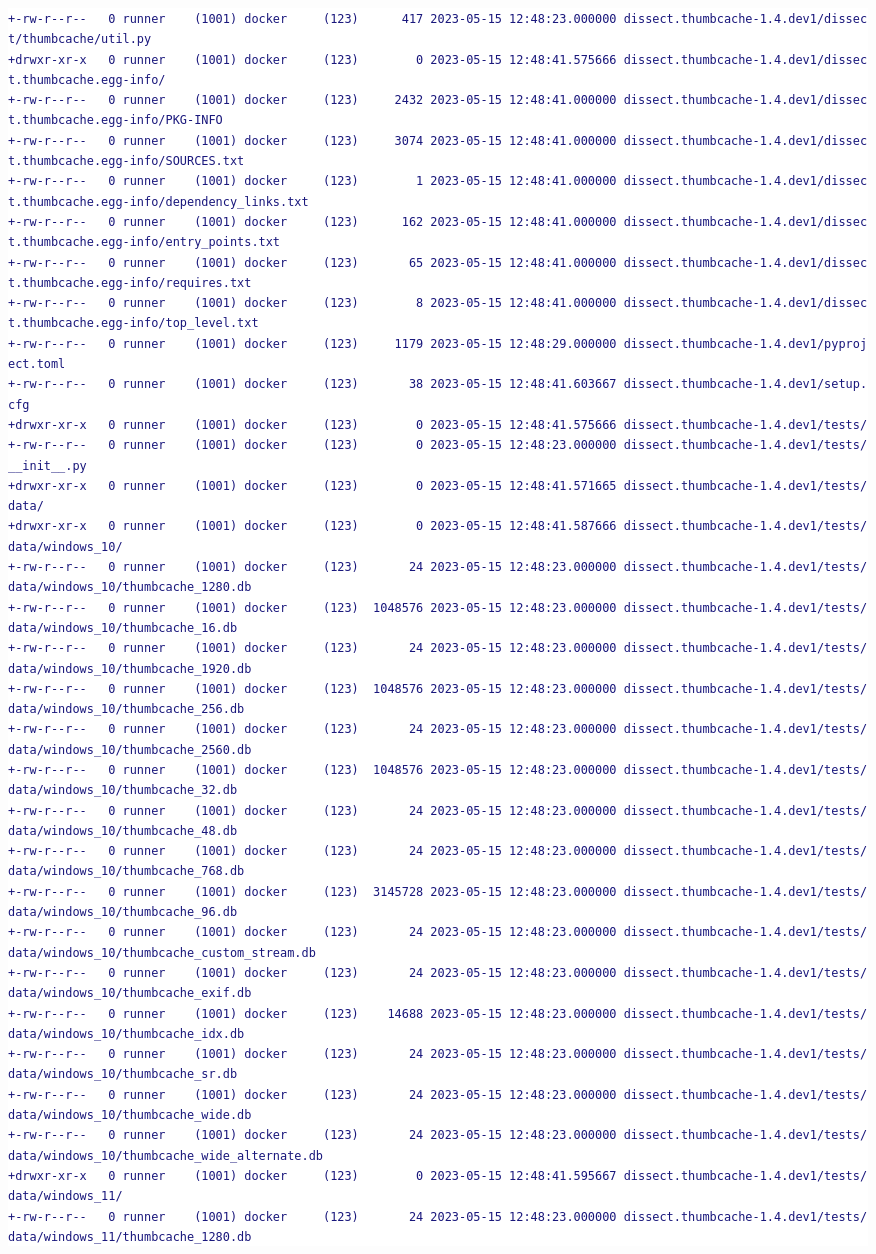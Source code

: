 ```diff
+-rw-r--r--   0 runner    (1001) docker     (123)      417 2023-05-15 12:48:23.000000 dissect.thumbcache-1.4.dev1/dissect/thumbcache/util.py
+drwxr-xr-x   0 runner    (1001) docker     (123)        0 2023-05-15 12:48:41.575666 dissect.thumbcache-1.4.dev1/dissect.thumbcache.egg-info/
+-rw-r--r--   0 runner    (1001) docker     (123)     2432 2023-05-15 12:48:41.000000 dissect.thumbcache-1.4.dev1/dissect.thumbcache.egg-info/PKG-INFO
+-rw-r--r--   0 runner    (1001) docker     (123)     3074 2023-05-15 12:48:41.000000 dissect.thumbcache-1.4.dev1/dissect.thumbcache.egg-info/SOURCES.txt
+-rw-r--r--   0 runner    (1001) docker     (123)        1 2023-05-15 12:48:41.000000 dissect.thumbcache-1.4.dev1/dissect.thumbcache.egg-info/dependency_links.txt
+-rw-r--r--   0 runner    (1001) docker     (123)      162 2023-05-15 12:48:41.000000 dissect.thumbcache-1.4.dev1/dissect.thumbcache.egg-info/entry_points.txt
+-rw-r--r--   0 runner    (1001) docker     (123)       65 2023-05-15 12:48:41.000000 dissect.thumbcache-1.4.dev1/dissect.thumbcache.egg-info/requires.txt
+-rw-r--r--   0 runner    (1001) docker     (123)        8 2023-05-15 12:48:41.000000 dissect.thumbcache-1.4.dev1/dissect.thumbcache.egg-info/top_level.txt
+-rw-r--r--   0 runner    (1001) docker     (123)     1179 2023-05-15 12:48:29.000000 dissect.thumbcache-1.4.dev1/pyproject.toml
+-rw-r--r--   0 runner    (1001) docker     (123)       38 2023-05-15 12:48:41.603667 dissect.thumbcache-1.4.dev1/setup.cfg
+drwxr-xr-x   0 runner    (1001) docker     (123)        0 2023-05-15 12:48:41.575666 dissect.thumbcache-1.4.dev1/tests/
+-rw-r--r--   0 runner    (1001) docker     (123)        0 2023-05-15 12:48:23.000000 dissect.thumbcache-1.4.dev1/tests/__init__.py
+drwxr-xr-x   0 runner    (1001) docker     (123)        0 2023-05-15 12:48:41.571665 dissect.thumbcache-1.4.dev1/tests/data/
+drwxr-xr-x   0 runner    (1001) docker     (123)        0 2023-05-15 12:48:41.587666 dissect.thumbcache-1.4.dev1/tests/data/windows_10/
+-rw-r--r--   0 runner    (1001) docker     (123)       24 2023-05-15 12:48:23.000000 dissect.thumbcache-1.4.dev1/tests/data/windows_10/thumbcache_1280.db
+-rw-r--r--   0 runner    (1001) docker     (123)  1048576 2023-05-15 12:48:23.000000 dissect.thumbcache-1.4.dev1/tests/data/windows_10/thumbcache_16.db
+-rw-r--r--   0 runner    (1001) docker     (123)       24 2023-05-15 12:48:23.000000 dissect.thumbcache-1.4.dev1/tests/data/windows_10/thumbcache_1920.db
+-rw-r--r--   0 runner    (1001) docker     (123)  1048576 2023-05-15 12:48:23.000000 dissect.thumbcache-1.4.dev1/tests/data/windows_10/thumbcache_256.db
+-rw-r--r--   0 runner    (1001) docker     (123)       24 2023-05-15 12:48:23.000000 dissect.thumbcache-1.4.dev1/tests/data/windows_10/thumbcache_2560.db
+-rw-r--r--   0 runner    (1001) docker     (123)  1048576 2023-05-15 12:48:23.000000 dissect.thumbcache-1.4.dev1/tests/data/windows_10/thumbcache_32.db
+-rw-r--r--   0 runner    (1001) docker     (123)       24 2023-05-15 12:48:23.000000 dissect.thumbcache-1.4.dev1/tests/data/windows_10/thumbcache_48.db
+-rw-r--r--   0 runner    (1001) docker     (123)       24 2023-05-15 12:48:23.000000 dissect.thumbcache-1.4.dev1/tests/data/windows_10/thumbcache_768.db
+-rw-r--r--   0 runner    (1001) docker     (123)  3145728 2023-05-15 12:48:23.000000 dissect.thumbcache-1.4.dev1/tests/data/windows_10/thumbcache_96.db
+-rw-r--r--   0 runner    (1001) docker     (123)       24 2023-05-15 12:48:23.000000 dissect.thumbcache-1.4.dev1/tests/data/windows_10/thumbcache_custom_stream.db
+-rw-r--r--   0 runner    (1001) docker     (123)       24 2023-05-15 12:48:23.000000 dissect.thumbcache-1.4.dev1/tests/data/windows_10/thumbcache_exif.db
+-rw-r--r--   0 runner    (1001) docker     (123)    14688 2023-05-15 12:48:23.000000 dissect.thumbcache-1.4.dev1/tests/data/windows_10/thumbcache_idx.db
+-rw-r--r--   0 runner    (1001) docker     (123)       24 2023-05-15 12:48:23.000000 dissect.thumbcache-1.4.dev1/tests/data/windows_10/thumbcache_sr.db
+-rw-r--r--   0 runner    (1001) docker     (123)       24 2023-05-15 12:48:23.000000 dissect.thumbcache-1.4.dev1/tests/data/windows_10/thumbcache_wide.db
+-rw-r--r--   0 runner    (1001) docker     (123)       24 2023-05-15 12:48:23.000000 dissect.thumbcache-1.4.dev1/tests/data/windows_10/thumbcache_wide_alternate.db
+drwxr-xr-x   0 runner    (1001) docker     (123)        0 2023-05-15 12:48:41.595667 dissect.thumbcache-1.4.dev1/tests/data/windows_11/
+-rw-r--r--   0 runner    (1001) docker     (123)       24 2023-05-15 12:48:23.000000 dissect.thumbcache-1.4.dev1/tests/data/windows_11/thumbcache_1280.db
```